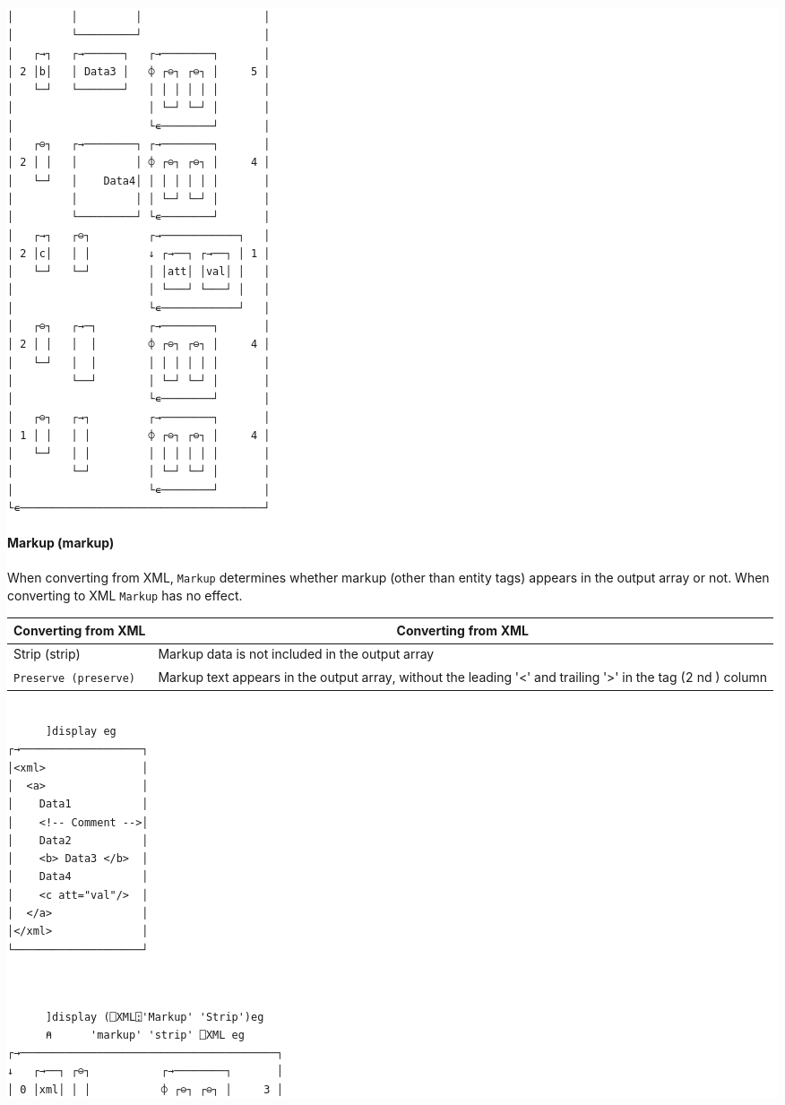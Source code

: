 ```apl
│         │         │                   │
│         └─────────┘                   │
│   ┌→┐   ┌→──────┐   ┌→────────┐       │
│ 2 │b│   │ Data3 │   ⌽ ┌⊖┐ ┌⊖┐ │     5 │
│   └─┘   └───────┘   │ │ │ │ │ │       │
│                     │ └─┘ └─┘ │       │
│                     └∊────────┘       │
│   ┌⊖┐   ┌→────────┐ ┌→────────┐       │
│ 2 │ │   │         │ ⌽ ┌⊖┐ ┌⊖┐ │     4 │
│   └─┘   │    Data4│ │ │ │ │ │ │       │
│         │         │ │ └─┘ └─┘ │       │
│         └─────────┘ └∊────────┘       │
│   ┌→┐   ┌⊖┐         ┌→────────────┐   │
│ 2 │c│   │ │         ↓ ┌→──┐ ┌→──┐ │ 1 │
│   └─┘   └─┘         │ │att│ │val│ │   │
│                     │ └───┘ └───┘ │   │
│                     └∊────────────┘   │
│   ┌⊖┐   ┌→─┐        ┌→────────┐       │
│ 2 │ │   │  │        ⌽ ┌⊖┐ ┌⊖┐ │     4 │
│   └─┘   │  │        │ │ │ │ │ │       │
│         └──┘        │ └─┘ └─┘ │       │
│                     └∊────────┘       │
│   ┌⊖┐   ┌→┐         ┌→────────┐       │
│ 1 │ │   │ │         ⌽ ┌⊖┐ ┌⊖┐ │     4 │
│   └─┘   │ │         │ │ │ │ │ │       │
│         └─┘         │ └─┘ └─┘ │       │
│                     └∊────────┘       │
└∊──────────────────────────────────────┘
```

#### Markup (markup)


When converting from XML, `Markup` determines whether markup (other than entity tags) appears in the output array or not. When converting to XML `Markup` has no effect.

| Converting from XML | Converting from XML |
| --- | ---  |
| Strip (strip) | Markup data is not included in the output array |
| `Preserve (preserve)` | Markup text appears in the output array, without the leading '<' and trailing '>' in the tag (2 nd ) column |
```apl
  
      ]display eg
┌→───────────────────┐
│<xml>               │
│  <a>               │
│    Data1           │
│    <!-- Comment -->│
│    Data2           │
│    <b> Data3 </b>  │
│    Data4           │
│    <c att="val"/>  │
│  </a>              │
│</xml>              │
└────────────────────┘
 
```
```apl

      ]display (⎕XML⍠'Markup' 'Strip')eg
      ⍝      'markup' 'strip' ⎕XML eg
┌→────────────────────────────────────────┐
↓   ┌→──┐ ┌⊖┐           ┌→────────┐       │
│ 0 │xml│ │ │           ⌽ ┌⊖┐ ┌⊖┐ │     3 │
```